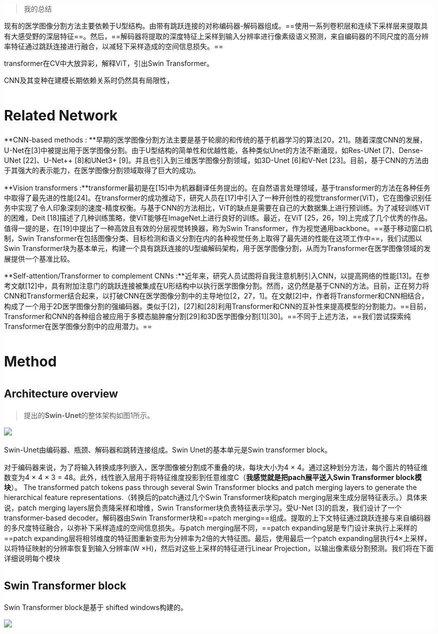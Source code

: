 > 我的总结

现有的医学图像分割方法主要依赖于U型结构。由带有跳跃连接的对称编码器-解码器组成。==使用一系列卷积层和连续下采样层来提取具有大感受野的深层特征==。然后，==解码器将提取的深度特征上采样到输入分辨率进行像素级语义预测，来自编码器的不同尺度的高分辨率特征通过跳跃连接进行融合，以减轻下采样造成的空间信息损失。==

transformer在CV中大放异彩，解释ViT，引出Swin Transformer。

CNN及其变种在建模长期依赖关系时仍然具有局限性，

# Related Network

**CNN-based methods : **早期的医学图像分割方法主要是基于轮廓的和传统的基于机器学习的算法[20，21]。随着深度CNN的发展，U-Net在[3]中被提出用于医学图像分割。由于U型结构的简单性和优越性能，各种类似Unet的方法不断涌现，如Res-UNet  [7]、Dense-UNet [22]、U-Net++ [8]和UNet3+ [9]。并且也引入到三维医学图像分割领域，如3D-Unet [6]和V-Net  [23]。目前，基于CNN的方法由于其强大的表示能力，在医学图像分割领域取得了巨大的成功。

**Vision transformers :**transformer最初是在[15]中为机器翻译任务提出的。在自然语言处理领域，基于transformer的方法在各种任务中取得了最先进的性能[24]。在transformer的成功推动下，研究人员在[17]中引入了一种开创性的视觉transformer(ViT)，它在图像识别任务中实现了令人印象深刻的速度-精度权衡。与基于CNN的方法相比，ViT的缺点是需要在自己的大数据集上进行预训练。为了减轻训练ViT的困难，Deit  [18]描述了几种训练策略，使ViT能够在ImageNet上进行良好的训练。最近，在ViT  [25，26，19]上完成了几个优秀的作品。值得一提的是，在[19]中提出了一种高效且有效的分层视觉转换器，称为Swin  Transformer，作为视觉通用backbone。==基于移动窗口机制，Swin  Transformer在包括图像分类、目标检测和语义分割在内的各种视觉任务上取得了最先进的性能在这项工作中==，我们试图以Swin  Transformer块为基本单元，构建一个具有跳跃连接的U型编解码架构，用于医学图像分割，从而为Transformer在医学图像领域的发展提供一个基准比较。

**Self-attention/Transformer to complement CNNs :**近年来，研究人员试图将自我注意机制引入CNN，以提高网络的性能[13]。在参考文献[12]中，具有附加注意门的跳跃连接被集成在U形结构中以执行医学图像分割。然而，这仍然是基于CNN的方法。目前，正在努力将CNN和Transformer结合起来，以打破CNN在医学图像分割中的主导地位[2，27，1]。在文献[2]中，作者将Transformer和CNN相结合，构成了一个用于2D医学图像分割的强编码器。类似于[2]，[27]和[28]利用Transformer和CNN的互补性来提高模型的分割能力。==目前，Transformer和CNN的各种组合被应用于多模态脑肿瘤分割[29]和3D医学图像分割[1]\[30]。==不同于上述方法，==我们尝试探索纯Transformer在医学图像分割中的应用潜力。==

# Method

## Architecture overview

> 提出的**Swin-Unet**的整体架构如图1所示。

<img src="..\..\pics\CV\transformer\swin-unet-transformer.png">

Swin-Unet由编码器、瓶颈、解码器和跳转连接组成。Swin Unet的基本单元是Swin transformer block。

对于编码器来说，为了将输入转换成序列嵌入，医学图像被分割成不重叠的块，每块大小为4 × 4。通过这种划分方法，每个面片的特征维数变为4 × 4 × 3 = 48。此外，线性嵌入层用于将特征维度投影到任意维度C（**我感觉就是把pach展平送入Swin Transformer block模块**）。 The transformed patch tokens pass through several Swin Transformer blocks and patch merging layers to generate the hierarchical feature representations.（转换后的patch通过几个Swin Transformer块和patch merging层来生成分层特征表示。）具体来说，patch merging layers层负责降采样和增维，Swin Transformer块负责特征表示学习。受U-Net  [3]的启发，我们设计了一个transformer-based decoder。解码器由Swin  Transformer块和==patch merging==组成。提取的上下文特征通过跳跃连接与来自编码器的多尺度特征融合，以弥补下采样造成的空间信息损失。与patch merging层不同，==patch expanding层是专门设计来执行上采样的==patch expanding层将相邻维度的特征图重新变形为分辨率为2倍的大特征图。最后，使用最后一个patch expanding层执行4×上采样，以将特征映射的分辨率恢复到输入分辨率(W  ×H)，然后对这些上采样的特征进行Linear Projection，以输出像素级分割预测。我们将在下面详细说明每个模块

 ## Swin Transformer block

Swin Transformer block是基于 shifted windows构建的。

<img src="..\..\pics\CV\transformer\swin-transformer-block.png">
